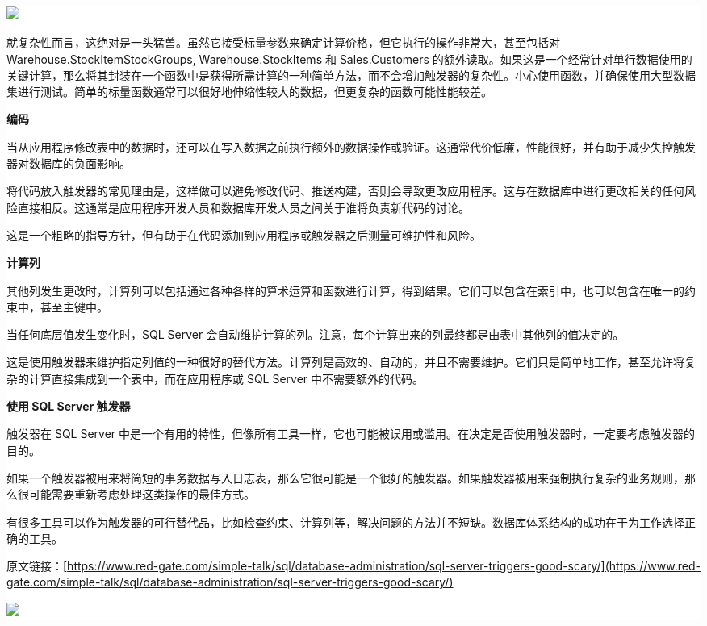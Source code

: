 [![](http://common.cnblogs.com/images/copycode.gif)](javascript:void(0); "复制代码")

就复杂性而言，这绝对是一头猛兽。虽然它接受标量参数来确定计算价格，但它执行的操作非常大，甚至包括对 Warehouse.StockItemStockGroups, Warehouse.StockItems 和 Sales.Customers 的额外读取。如果这是一个经常针对单行数据使用的关键计算，那么将其封装在一个函数中是获得所需计算的一种简单方法，而不会增加触发器的复杂性。小心使用函数，并确保使用大型数据集进行测试。简单的标量函数通常可以很好地伸缩性较大的数据，但更复杂的函数可能性能较差。

**编码**

当从应用程序修改表中的数据时，还可以在写入数据之前执行额外的数据操作或验证。这通常代价低廉，性能很好，并有助于减少失控触发器对数据库的负面影响。

将代码放入触发器的常见理由是，这样做可以避免修改代码、推送构建，否则会导致更改应用程序。这与在数据库中进行更改相关的任何风险直接相反。这通常是应用程序开发人员和数据库开发人员之间关于谁将负责新代码的讨论。

这是一个粗略的指导方针，但有助于在代码添加到应用程序或触发器之后测量可维护性和风险。

**计算列**

其他列发生更改时，计算列可以包括通过各种各样的算术运算和函数进行计算，得到结果。它们可以包含在索引中，也可以包含在唯一的约束中，甚至主键中。

当任何底层值发生变化时，SQL Server 会自动维护计算的列。注意，每个计算出来的列最终都是由表中其他列的值决定的。

这是使用触发器来维护指定列值的一种很好的替代方法。计算列是高效的、自动的，并且不需要维护。它们只是简单地工作，甚至允许将复杂的计算直接集成到一个表中，而在应用程序或 SQL Server 中不需要额外的代码。

**使用 SQL Server 触发器**

触发器在 SQL Server 中是一个有用的特性，但像所有工具一样，它也可能被误用或滥用。在决定是否使用触发器时，一定要考虑触发器的目的。

如果一个触发器被用来将简短的事务数据写入日志表，那么它很可能是一个很好的触发器。如果触发器被用来强制执行复杂的业务规则，那么很可能需要重新考虑处理这类操作的最佳方式。

有很多工具可以作为触发器的可行替代品，比如检查约束、计算列等，解决问题的方法并不短缺。数据库体系结构的成功在于为工作选择正确的工具。

原文链接：[https://www.red-gate.com/simple-talk/sql/database-administration/sql-server-triggers-good-scary/](https://www.red-gate.com/simple-talk/sql/database-administration/sql-server-triggers-good-scary/)

![](https://img2020.cnblogs.com/blog/2248030/202102/2248030-20210225085610626-1554359937.jpg)![](data:image/gif;base64,R0lGODlhAQABAPABAP///wAAACH5BAEKAAAALAAAAAABAAEAAAICRAEAOw==)​